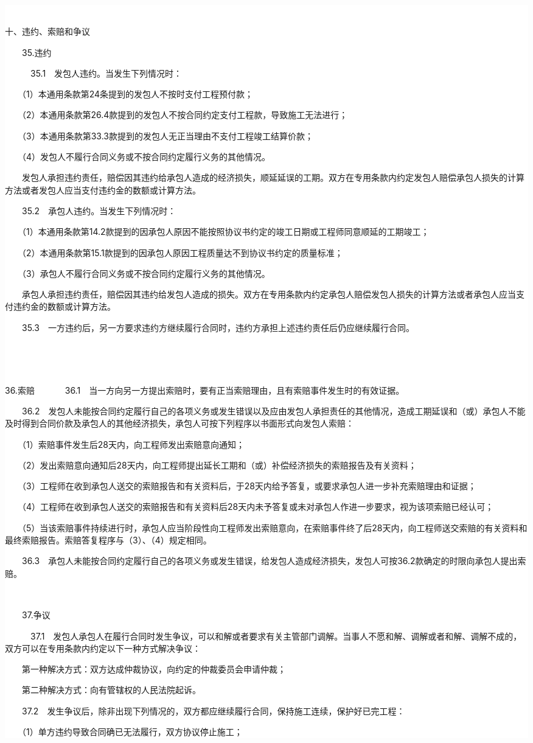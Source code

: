 　　


 十、违约、索赔和争议



　　35.违约

　　　35.1　发包人违约。当发生下列情况时：

　　（1）本通用条款第24条提到的发包人不按时支付工程预付款；

　　（2）本通用条款第26.4款提到的发包人不按合同约定支付工程款，导致施工无法进行；

　　（3）本通用条款第33.3款提到的发包人无正当理由不支付工程竣工结算价款；

　　（4）发包人不履行合同义务或不按合同约定履行义务的其他情况。

　　发包人承担违约责任，赔偿因其违约给承包人造成的经济损失，顺延延误的工期。双方在专用条款内约定发包人赔偿承包人损失的计算方法或者发包人应当支付违约金的数额或计算方法。

　　35.2　承包人违约。当发生下列情况时：

　　（1）本通用条款第14.2款提到的因承包人原因不能按照协议书约定的竣工日期或工程师同意顺延的工期竣工；

　　（2）本通用条款第15.1款提到的因承包人原因工程质量达不到协议书约定的质量标准；

　　（3）承包人不履行合同义务或不按合同约定履行义务的其他情况。

　　承包人承担违约责任，赔偿因其违约给发包人造成的损失。双方在专用条款内约定承包人赔偿发包人损失的计算方法或者承包人应当支付违约金的数额或计算方法。

　　35.3　一方违约后，另一方要求违约方继续履行合同时，违约方承担上述违约责任后仍应继续履行合同。

　　

　　

36.索赔
　　
　36.1　当一方向另一方提出索赔时，要有正当索赔理由，且有索赔事件发生时的有效证据。

　　36.2　发包人未能按合同约定履行自己的各项义务或发生错误以及应由发包人承担责任的其他情况，造成工期延误和（或）承包人不能及时得到合同价款及承包人的其他经济损失，承包人可按下列程序以书面形式向发包人索赔：

　　（1）索赔事件发生后28天内，向工程师发出索赔意向通知；

　　（2）发出索赔意向通知后28天内，向工程师提出延长工期和（或）补偿经济损失的索赔报告及有关资料；

　　（3）工程师在收到承包人送交的索赔报告和有关资料后，于28天内给予答复，或要求承包人进一步补充索赔理由和证据；

　　（4）工程师在收到承包人送交的索赔报告和有关资料后28天内未予答复或未对承包人作进一步要求，视为该项索赔已经认可；

　　（5）当该索赔事件持续进行时，承包人应当阶段性向工程师发出索赔意向，在索赔事件终了后28天内，向工程师送交索赔的有关资料和最终索赔报告。索赔答复程序与（3）、（4）规定相同。

　　36.3　承包人未能按合同约定履行自己的各项义务或发生错误，给发包人造成经济损失，发包人可按36.2款确定的时限向承包人提出索赔。

　　

　　37.争议

　　　37.1　发包人承包人在履行合同时发生争议，可以和解或者要求有关主管部门调解。当事人不愿和解、调解或者和解、调解不成的，双方可以在专用条款内约定以下一种方式解决争议：

　　第一种解决方式：双方达成仲裁协议，向约定的仲裁委员会申请仲裁；

　　第二种解决方式：向有管辖权的人民法院起诉。

　　37.2　发生争议后，除非出现下列情况的，双方都应继续履行合同，保持施工连续，保护好已完工程：

　　（1）单方违约导致合同确已无法履行，双方协议停止施工；
